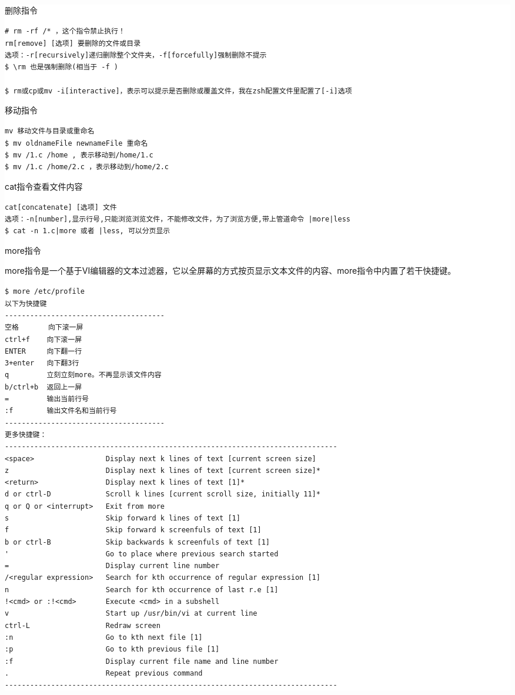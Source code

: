 
删除指令  
```
# rm -rf /* ，这个指令禁止执行！
rm[remove] [选项] 要删除的文件或目录
选项：-r[recursively]递归删除整个文件夹，-f[forcefully]强制删除不提示
$ \rm 也是强制删除(相当于 -f )

$ rm或cp或mv -i[interactive]，表示可以提示是否删除或覆盖文件，我在zsh配置文件里配置了[-i]选项
```

移动指令  
```
mv 移动文件与目录或重命名
$ mv oldnameFile newnameFile 重命名
$ mv /1.c /home , 表示移动到/home/1.c
$ mv /1.c /home/2.c ，表示移动到/home/2.c 
```

cat指令查看文件内容  
```
cat[concatenate] [选项] 文件
选项：-n[number],显示行号,只能浏览浏览文件，不能修改文件，为了浏览方便,带上管道命令 |more|less
$ cat -n 1.c|more 或者 |less, 可以分页显示
```

more指令  

more指令是一个基于VI编辑器的文本过滤器，它以全屏幕的方式按页显示文本文件的内容、more指令中内置了若干快捷键。  

```
$ more /etc/profile
以下为快捷键
--------------------------------------
空格       向下滚一屏
ctrl+f    向下滚一屏
ENTER     向下翻一行
3+enter   向下翻3行
q         立刻立刻more。不再显示该文件内容
b/ctrl+b  返回上一屏
=         输出当前行号
:f        输出文件名和当前行号
--------------------------------------
更多快捷键：
-------------------------------------------------------------------------------
<space>                 Display next k lines of text [current screen size]
z                       Display next k lines of text [current screen size]*
<return>                Display next k lines of text [1]*
d or ctrl-D             Scroll k lines [current scroll size, initially 11]*
q or Q or <interrupt>   Exit from more
s                       Skip forward k lines of text [1]
f                       Skip forward k screenfuls of text [1]
b or ctrl-B             Skip backwards k screenfuls of text [1]
'                       Go to place where previous search started
=                       Display current line number
/<regular expression>   Search for kth occurrence of regular expression [1]
n                       Search for kth occurrence of last r.e [1]
!<cmd> or :!<cmd>       Execute <cmd> in a subshell
v                       Start up /usr/bin/vi at current line
ctrl-L                  Redraw screen
:n                      Go to kth next file [1]
:p                      Go to kth previous file [1]
:f                      Display current file name and line number
.                       Repeat previous command
-------------------------------------------------------------------------------
```
